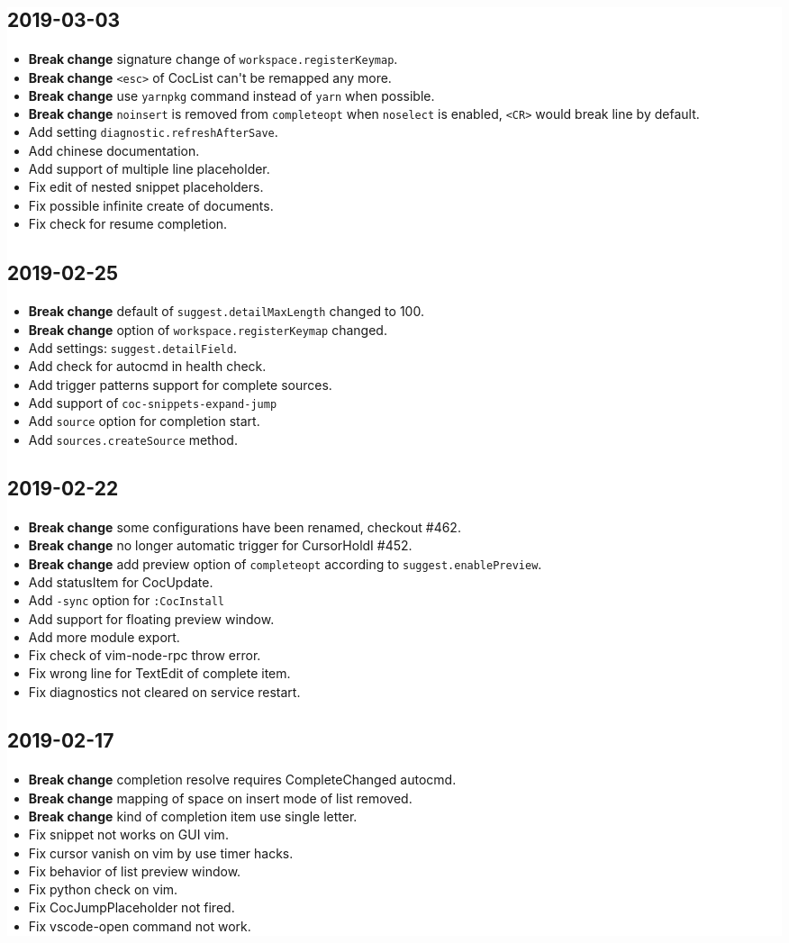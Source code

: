 ## 2019-03-03

- **Break change** signature change of `workspace.registerKeymap`.
- **Break change** `<esc>` of CocList can't be remapped any more.
- **Break change** use `yarnpkg` command instead of `yarn` when possible.
- **Break change** `noinsert` is removed from `completeopt` when `noselect` is
  enabled, `<CR>` would break line by default.
- Add setting `diagnostic.refreshAfterSave`.
- Add chinese documentation.
- Add support of multiple line placeholder.
- Fix edit of nested snippet placeholders.
- Fix possible infinite create of documents.
- Fix check for resume completion.

## 2019-02-25

- **Break change** default of `suggest.detailMaxLength` changed to 100.
- **Break change** option of `workspace.registerKeymap` changed.
- Add settings: `suggest.detailField`.
- Add check for autocmd in health check.
- Add trigger patterns support for complete sources.
- Add support of `coc-snippets-expand-jump`
- Add `source` option for completion start.
- Add `sources.createSource` method.

## 2019-02-22

- **Break change** some configurations have been renamed, checkout #462.
- **Break change** no longer automatic trigger for CursorHoldI #452.
- **Break change** add preview option of `completeopt` according to `suggest.enablePreview`.
- Add statusItem for CocUpdate.
- Add `-sync` option for `:CocInstall`
- Add support for floating preview window.
- Add more module export.
- Fix check of vim-node-rpc throw error.
- Fix wrong line for TextEdit of complete item.
- Fix diagnostics not cleared on service restart.

## 2019-02-17

- **Break change** completion resolve requires CompleteChanged autocmd.
- **Break change** mapping of space on insert mode of list removed.
- **Break change** kind of completion item use single letter.
- Fix snippet not works on GUI vim.
- Fix cursor vanish on vim by use timer hacks.
- Fix behavior of list preview window.
- Fix python check on vim.
- Fix CocJumpPlaceholder not fired.
- Fix vscode-open command not work.
